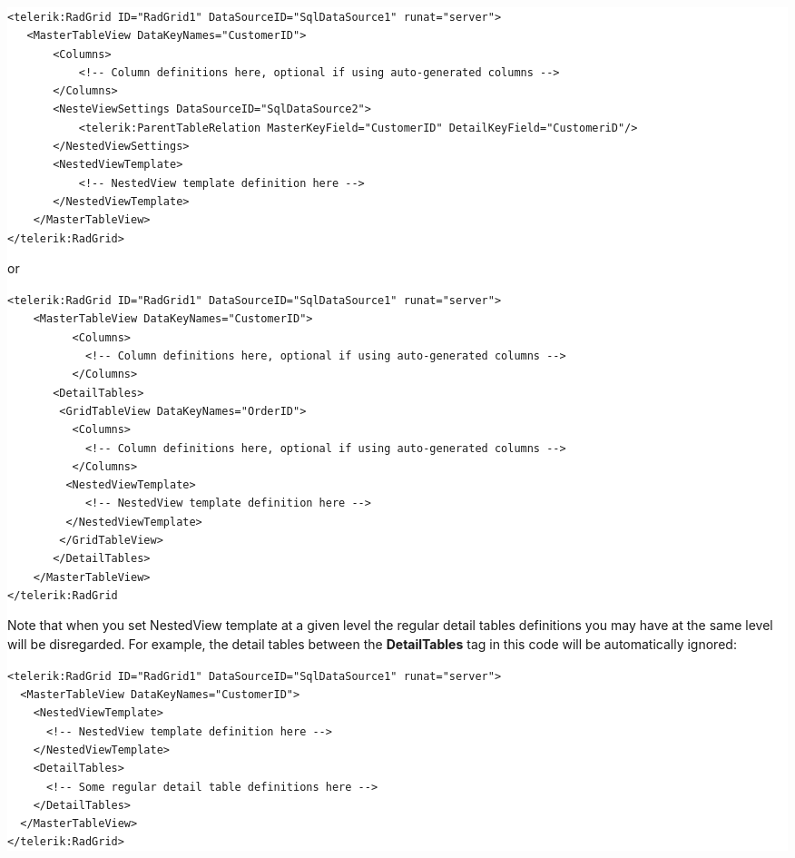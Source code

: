 ````ASP.NET
<telerik:RadGrid ID="RadGrid1" DataSourceID="SqlDataSource1" runat="server">
   <MasterTableView DataKeyNames="CustomerID">
       <Columns>
           <!-- Column definitions here, optional if using auto-generated columns -->
       </Columns>
       <NesteViewSettings DataSourceID="SqlDataSource2">
           <telerik:ParentTableRelation MasterKeyField="CustomerID" DetailKeyField="CustomeriD"/>
       </NestedViewSettings>
       <NestedViewTemplate>
           <!-- NestedView template definition here -->
       </NestedViewTemplate>
    </MasterTableView>
</telerik:RadGrid>
````
or

````ASP.NET
<telerik:RadGrid ID="RadGrid1" DataSourceID="SqlDataSource1" runat="server">
    <MasterTableView DataKeyNames="CustomerID">
          <Columns>
            <!-- Column definitions here, optional if using auto-generated columns -->
          </Columns>
       <DetailTables>
        <GridTableView DataKeyNames="OrderID">
          <Columns>
            <!-- Column definitions here, optional if using auto-generated columns -->
          </Columns>
         <NestedViewTemplate>
            <!-- NestedView template definition here -->
         </NestedViewTemplate>
        </GridTableView>
       </DetailTables>
    </MasterTableView>
</telerik:RadGrid
````



Note that when you set NestedView template at a given level the regular detail tables definitions you may have at the same level will be disregarded. For example, the detail tables between the **DetailTables** tag in this code will be automatically ignored:

````ASP.NET
<telerik:RadGrid ID="RadGrid1" DataSourceID="SqlDataSource1" runat="server">
  <MasterTableView DataKeyNames="CustomerID">
    <NestedViewTemplate>
      <!-- NestedView template definition here -->
    </NestedViewTemplate>
    <DetailTables>
      <!-- Some regular detail table definitions here -->
    </DetailTables>
  </MasterTableView>
</telerik:RadGrid>
````
